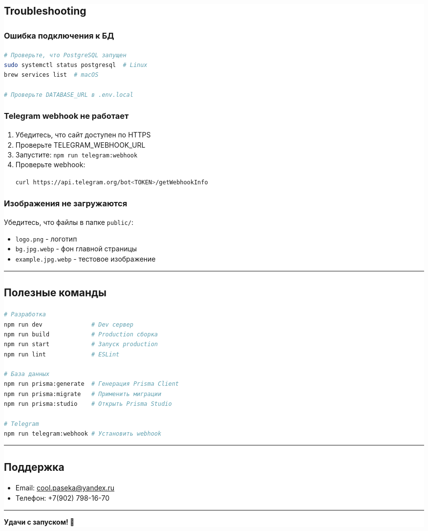 
## Troubleshooting

### Ошибка подключения к БД

```bash
# Проверьте, что PostgreSQL запущен
sudo systemctl status postgresql  # Linux
brew services list  # macOS

# Проверьте DATABASE_URL в .env.local
```

### Telegram webhook не работает

1. Убедитесь, что сайт доступен по HTTPS
2. Проверьте TELEGRAM_WEBHOOK_URL
3. Запустите: `npm run telegram:webhook`
4. Проверьте webhook: 
   ```bash
   curl https://api.telegram.org/bot<TOKEN>/getWebhookInfo
   ```

### Изображения не загружаются

Убедитесь, что файлы в папке `public/`:
- `logo.png` - логотип
- `bg.jpg.webp` - фон главной страницы
- `example.jpg.webp` - тестовое изображение

---

## Полезные команды

```bash
# Разработка
npm run dev              # Dev сервер
npm run build            # Production сборка
npm run start            # Запуск production
npm run lint             # ESLint

# База данных
npm run prisma:generate  # Генерация Prisma Client
npm run prisma:migrate   # Применить миграции
npm run prisma:studio    # Открыть Prisma Studio

# Telegram
npm run telegram:webhook # Установить webhook
```

---

## Поддержка

- Email: cool.paseka@yandex.ru
- Телефон: +7(902) 798-16-70

---

**Удачи с запуском! 🚀**

